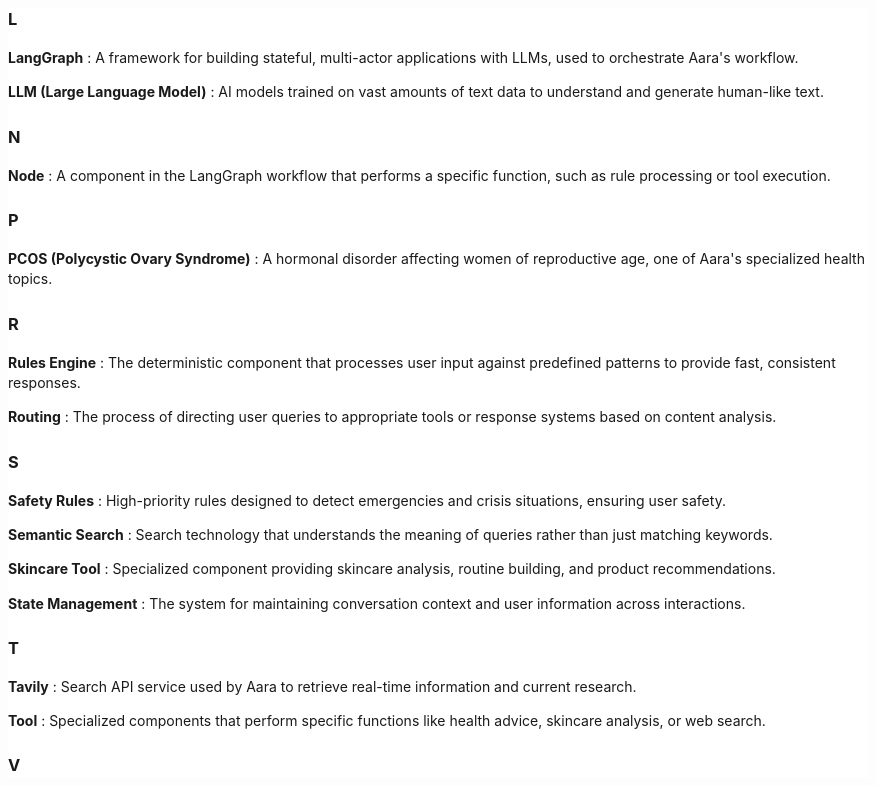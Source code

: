### L

**LangGraph**
: A framework for building stateful, multi-actor applications with LLMs, used to orchestrate Aara's workflow.

**LLM (Large Language Model)**
: AI models trained on vast amounts of text data to understand and generate human-like text.

### N

**Node**
: A component in the LangGraph workflow that performs a specific function, such as rule processing or tool execution.

### P

**PCOS (Polycystic Ovary Syndrome)**
: A hormonal disorder affecting women of reproductive age, one of Aara's specialized health topics.

### R

**Rules Engine**
: The deterministic component that processes user input against predefined patterns to provide fast, consistent responses.

**Routing**
: The process of directing user queries to appropriate tools or response systems based on content analysis.

### S

**Safety Rules**
: High-priority rules designed to detect emergencies and crisis situations, ensuring user safety.

**Semantic Search**
: Search technology that understands the meaning of queries rather than just matching keywords.

**Skincare Tool**
: Specialized component providing skincare analysis, routine building, and product recommendations.

**State Management**
: The system for maintaining conversation context and user information across interactions.

### T

**Tavily**
: Search API service used by Aara to retrieve real-time information and current research.

**Tool**
: Specialized components that perform specific functions like health advice, skincare analysis, or web search.

### V
